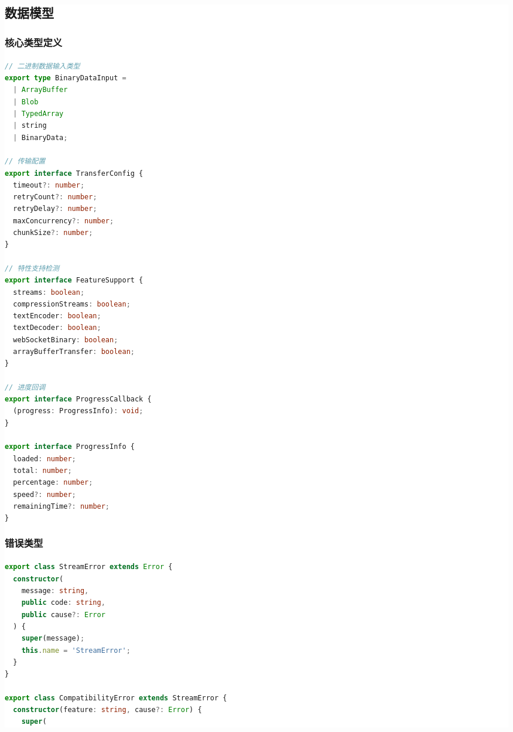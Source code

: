 ## 数据模型

### 核心类型定义

```typescript
// 二进制数据输入类型
export type BinaryDataInput = 
  | ArrayBuffer 
  | Blob 
  | TypedArray 
  | string 
  | BinaryData;

// 传输配置
export interface TransferConfig {
  timeout?: number;
  retryCount?: number;
  retryDelay?: number;
  maxConcurrency?: number;
  chunkSize?: number;
}

// 特性支持检测
export interface FeatureSupport {
  streams: boolean;
  compressionStreams: boolean;
  textEncoder: boolean;
  textDecoder: boolean;
  webSocketBinary: boolean;
  arrayBufferTransfer: boolean;
}

// 进度回调
export interface ProgressCallback {
  (progress: ProgressInfo): void;
}

export interface ProgressInfo {
  loaded: number;
  total: number;
  percentage: number;
  speed?: number;
  remainingTime?: number;
}
```

### 错误类型

```typescript
export class StreamError extends Error {
  constructor(
    message: string,
    public code: string,
    public cause?: Error
  ) {
    super(message);
    this.name = 'StreamError';
  }
}

export class CompatibilityError extends StreamError {
  constructor(feature: string, cause?: Error) {
    super(
```